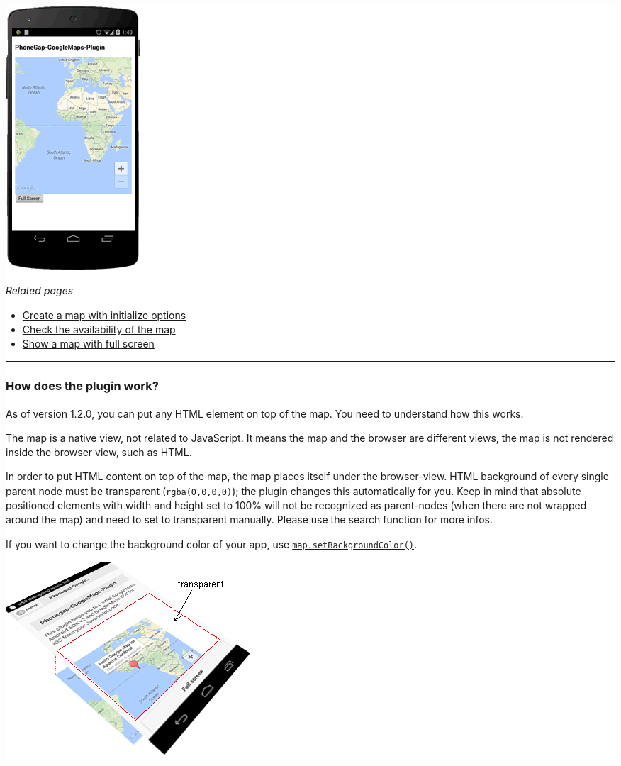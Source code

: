 ![](./embed_map.gif)

*Related pages*
* [Create a map with initialize options](./getMap/README.md)
* [Check the availability of the map](./isAvailable/README.md)
* [Show a map with full screen](./showDialog/README.md)

----

### How does the plugin work?
As of version 1.2.0, you can put any HTML element on top of the map.
You need to understand how this works.

The map is a native view, not related to JavaScript.
It means the map and the browser are different views, the map is not rendered inside the browser view, such as HTML.

In order to put HTML content on top of the map, the map places itself under the browser-view.
HTML background of every single parent node must be transparent (`rgba(0,0,0,0)`); the plugin changes this automatically for you. Keep in mind that absolute positioned elements with width and height set to 100% will not be recognized as parent-nodes (when there are not wrapped around the map) and need to set to transparent manually. Please use the search function for more infos.

If you want to change the background color of your app, use [`map.setBackgroundColor()`](./setBackgroundColor/README.md).

![](./mechanism.png)
